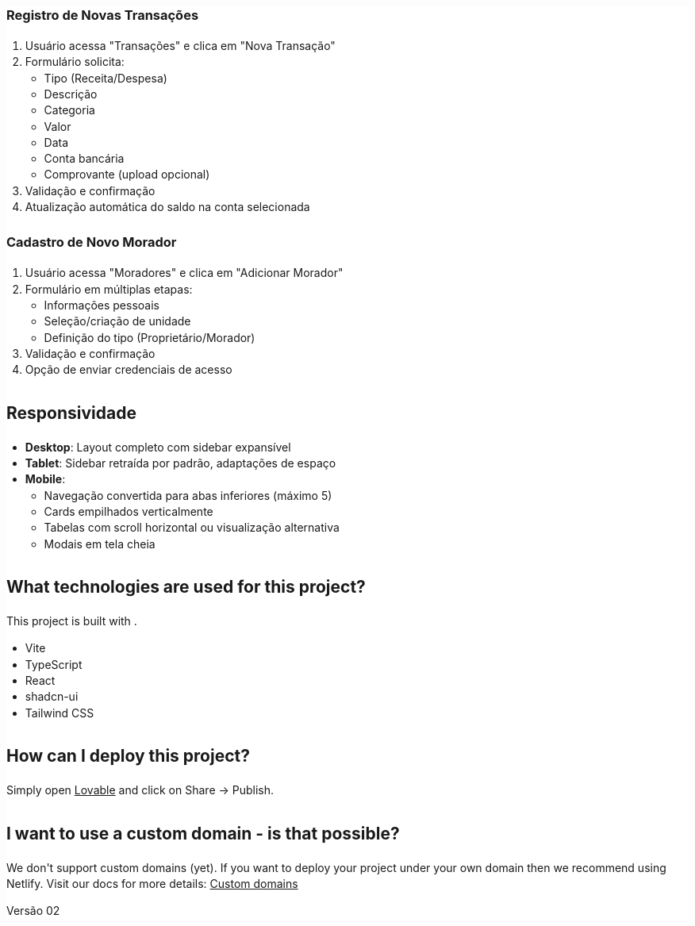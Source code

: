 ### Registro de Novas Transações

1. Usuário acessa "Transações" e clica em "Nova Transação"
2. Formulário solicita:
   - Tipo (Receita/Despesa)
   - Descrição
   - Categoria
   - Valor
   - Data
   - Conta bancária
   - Comprovante (upload opcional)
3. Validação e confirmação
4. Atualização automática do saldo na conta selecionada

### Cadastro de Novo Morador

1. Usuário acessa "Moradores" e clica em "Adicionar Morador"
2. Formulário em múltiplas etapas:
   - Informações pessoais
   - Seleção/criação de unidade
   - Definição do tipo (Proprietário/Morador)
3. Validação e confirmação
4. Opção de enviar credenciais de acesso

## Responsividade

- **Desktop**: Layout completo com sidebar expansível
- **Tablet**: Sidebar retraída por padrão, adaptações de espaço
- **Mobile**:
  - Navegação convertida para abas inferiores (máximo 5)
  - Cards empilhados verticalmente
  - Tabelas com scroll horizontal ou visualização alternativa
  - Modais em tela cheia

## What technologies are used for this project?

This project is built with .

- Vite
- TypeScript
- React
- shadcn-ui
- Tailwind CSS

## How can I deploy this project?

Simply open [Lovable](https://lovable.dev/projects/e8908b3c-908e-4cf2-b41b-8a3a589e63e8) and click on Share -> Publish.

## I want to use a custom domain - is that possible?

We don't support custom domains (yet). If you want to deploy your project under your own domain then we recommend using Netlify. Visit our docs for more details: [Custom domains](https://docs.lovable.dev/tips-tricks/custom-domain/)

Versão 02
